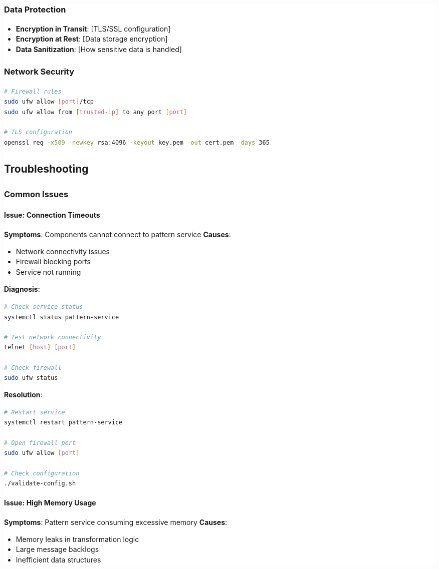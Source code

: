 ### Data Protection
- **Encryption in Transit**: [TLS/SSL configuration]
- **Encryption at Rest**: [Data storage encryption]
- **Data Sanitization**: [How sensitive data is handled]

### Network Security
```bash
# Firewall rules
sudo ufw allow [port]/tcp
sudo ufw allow from [trusted-ip] to any port [port]

# TLS configuration
openssl req -x509 -newkey rsa:4096 -keyout key.pem -out cert.pem -days 365
```

## Troubleshooting

### Common Issues

#### Issue: Connection Timeouts
**Symptoms**: Components cannot connect to pattern service
**Causes**: 
- Network connectivity issues
- Firewall blocking ports
- Service not running

**Diagnosis**:
```bash
# Check service status
systemctl status pattern-service

# Test network connectivity
telnet [host] [port]

# Check firewall
sudo ufw status
```

**Resolution**:
```bash
# Restart service
systemctl restart pattern-service

# Open firewall port
sudo ufw allow [port]

# Check configuration
./validate-config.sh
```

#### Issue: High Memory Usage
**Symptoms**: Pattern service consuming excessive memory
**Causes**:
- Memory leaks in transformation logic
- Large message backlogs
- Inefficient data structures
